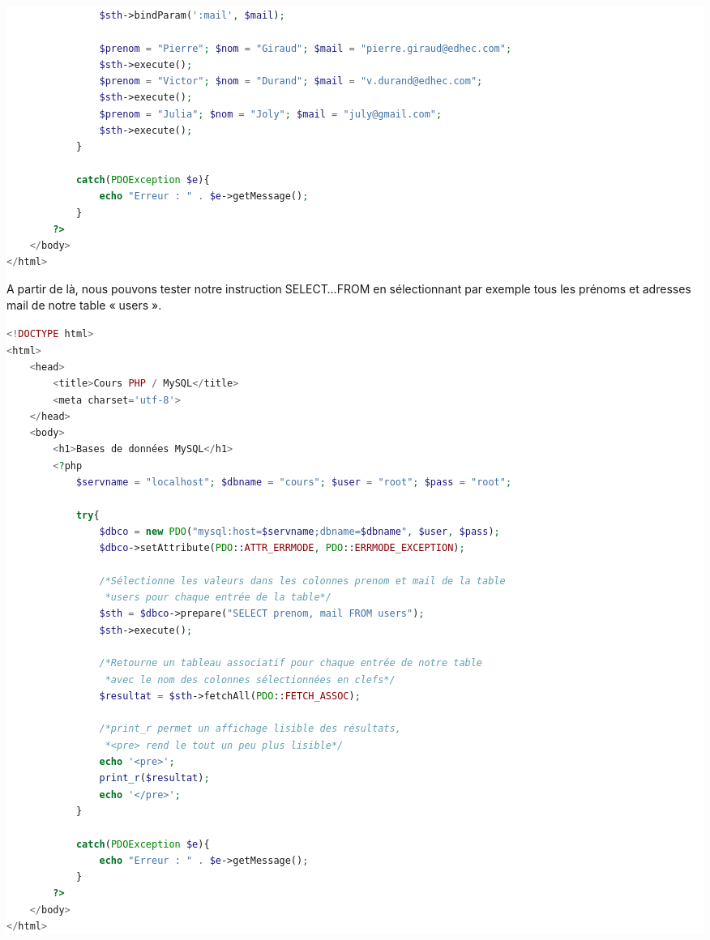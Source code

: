 ```php
                $sth->bindParam(':mail', $mail);
                
                $prenom = "Pierre"; $nom = "Giraud"; $mail = "pierre.giraud@edhec.com";
                $sth->execute();
                $prenom = "Victor"; $nom = "Durand"; $mail = "v.durand@edhec.com";
                $sth->execute();
                $prenom = "Julia"; $nom = "Joly"; $mail = "july@gmail.com";
                $sth->execute();
            }
                  
            catch(PDOException $e){
                echo "Erreur : " . $e->getMessage();
            }
        ?>
    </body>
</html>
```

A partir de là, nous pouvons tester notre instruction SELECT…FROM en sélectionnant par exemple tous les prénoms et adresses mail de notre table « users ».

```php
<!DOCTYPE html>
<html>
    <head>
        <title>Cours PHP / MySQL</title>
        <meta charset='utf-8'>
    </head>
    <body>
        <h1>Bases de données MySQL</h1>  
        <?php
            $servname = "localhost"; $dbname = "cours"; $user = "root"; $pass = "root";
            
            try{
                $dbco = new PDO("mysql:host=$servname;dbname=$dbname", $user, $pass);
                $dbco->setAttribute(PDO::ATTR_ERRMODE, PDO::ERRMODE_EXCEPTION);
                
                /*Sélectionne les valeurs dans les colonnes prenom et mail de la table
                 *users pour chaque entrée de la table*/
                $sth = $dbco->prepare("SELECT prenom, mail FROM users");
                $sth->execute();
                
                /*Retourne un tableau associatif pour chaque entrée de notre table
                 *avec le nom des colonnes sélectionnées en clefs*/
                $resultat = $sth->fetchAll(PDO::FETCH_ASSOC);
                
                /*print_r permet un affichage lisible des résultats,
                 *<pre> rend le tout un peu plus lisible*/
                echo '<pre>';
                print_r($resultat);
                echo '</pre>';
            }
                  
            catch(PDOException $e){
                echo "Erreur : " . $e->getMessage();
            }
        ?>
    </body>
</html>
```
